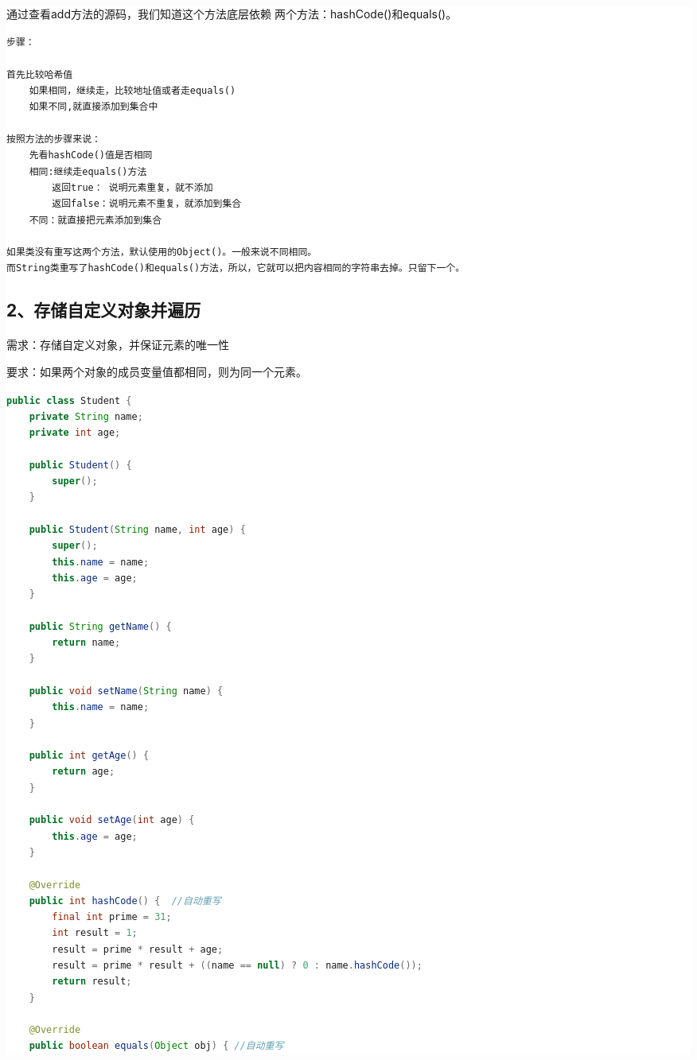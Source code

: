 
通过查看add方法的源码，我们知道这个方法底层依赖 两个方法：hashCode()和equals()。

	步骤：

	首先比较哈希值
		如果相同，继续走，比较地址值或者走equals()
		如果不同,就直接添加到集合中	

	按照方法的步骤来说：	
		先看hashCode()值是否相同
		相同:继续走equals()方法
			返回true：	说明元素重复，就不添加
			返回false：说明元素不重复，就添加到集合
		不同：就直接把元素添加到集合
		
	如果类没有重写这两个方法，默认使用的Object()。一般来说不同相同。
	而String类重写了hashCode()和equals()方法，所以，它就可以把内容相同的字符串去掉。只留下一个。

## 2、存储自定义对象并遍历

需求：存储自定义对象，并保证元素的唯一性

要求：如果两个对象的成员变量值都相同，则为同一个元素。

```java
public class Student {
	private String name;
	private int age;

	public Student() {
		super();
	}

	public Student(String name, int age) {
		super();
		this.name = name;
		this.age = age;
	}

	public String getName() {
		return name;
	}

	public void setName(String name) {
		this.name = name;
	}

	public int getAge() {
		return age;
	}

	public void setAge(int age) {
		this.age = age;
	}

	@Override
	public int hashCode() {  //自动重写
		final int prime = 31;
		int result = 1;
		result = prime * result + age;
		result = prime * result + ((name == null) ? 0 : name.hashCode());
		return result;
	}

	@Override
	public boolean equals(Object obj) { //自动重写
```